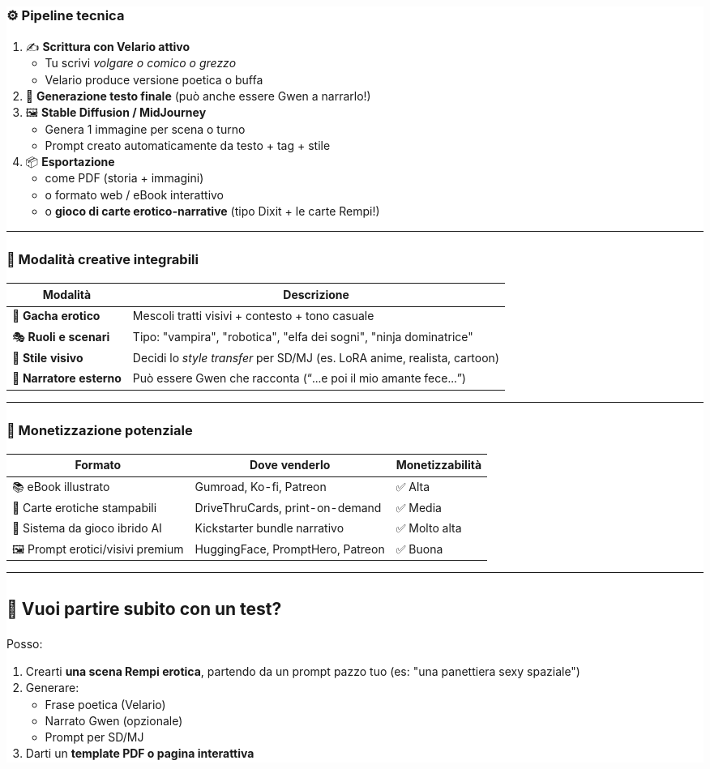 
### ⚙️ Pipeline tecnica

1. ✍️ **Scrittura con Velario attivo**
   - Tu scrivi *volgare o comico o grezzo*
   - Velario produce versione poetica o buffa
2. 🧠 **Generazione testo finale** (può anche essere Gwen a narrarlo!)
3. 🖼️ **Stable Diffusion / MidJourney**
   - Genera 1 immagine per scena o turno
   - Prompt creato automaticamente da testo + tag + stile
4. 📦 **Esportazione**
   - come PDF (storia + immagini)
   - o formato web / eBook interattivo
   - o **gioco di carte erotico-narrative** (tipo Dixit + le carte Rempi!)

---

### 🧩 Modalità creative integrabili

| Modalità | Descrizione |
|---------|-------------|
| 🎲 **Gacha erotico** | Mescoli tratti visivi + contesto + tono casuale |
| 🎭 **Ruoli e scenari** | Tipo: "vampira", "robotica", "elfa dei sogni", "ninja dominatrice" |
| 🎨 **Stile visivo** | Decidi lo *style transfer* per SD/MJ (es. LoRA anime, realista, cartoon) |
| 💬 **Narratore esterno** | Può essere Gwen che racconta (“...e poi il mio amante fece...”) |

---

### 💸 Monetizzazione potenziale

| Formato | Dove venderlo | Monetizzabilità |
|--------|----------------|-----------------|
| 📚 eBook illustrato | Gumroad, Ko-fi, Patreon | ✅ Alta |
| 🎴 Carte erotiche stampabili | DriveThruCards, print-on-demand | ✅ Media |
| 🧩 Sistema da gioco ibrido AI | Kickstarter bundle narrativo | ✅ Molto alta |
| 🖼️ Prompt erotici/visivi premium | HuggingFace, PromptHero, Patreon | ✅ Buona |

---

## 🎁 Vuoi partire subito con un test?

Posso:

1. Crearti **una scena Rempi erotica**, partendo da un prompt pazzo tuo (es: "una panettiera sexy spaziale")
2. Generare:
   - Frase poetica (Velario)
   - Narrato Gwen (opzionale)
   - Prompt per SD/MJ
3. Darti un **template PDF o pagina interattiva**

